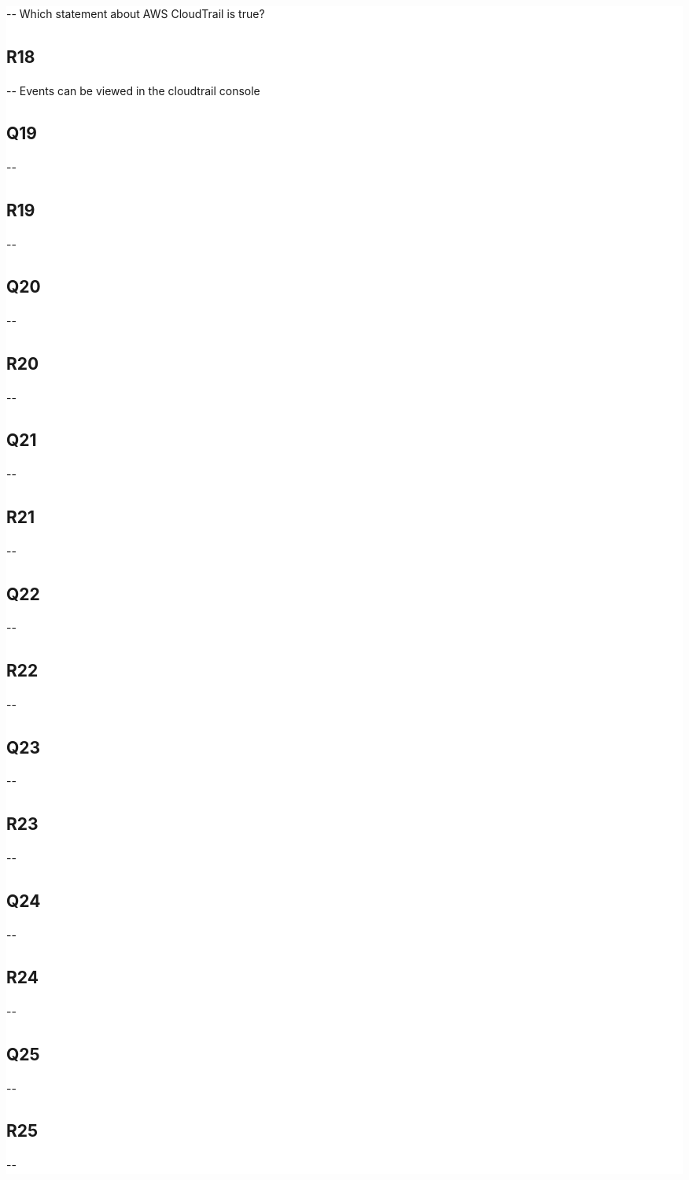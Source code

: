 -- Which statement about AWS CloudTrail is true?

## R18

-- Events can be viewed in the cloudtrail console

## Q19

--

## R19

--

## Q20

--

## R20

--

## Q21

--

## R21

--

## Q22

--

## R22

--

## Q23

--

## R23

--

## Q24

--

## R24

--

## Q25

--

## R25

--

